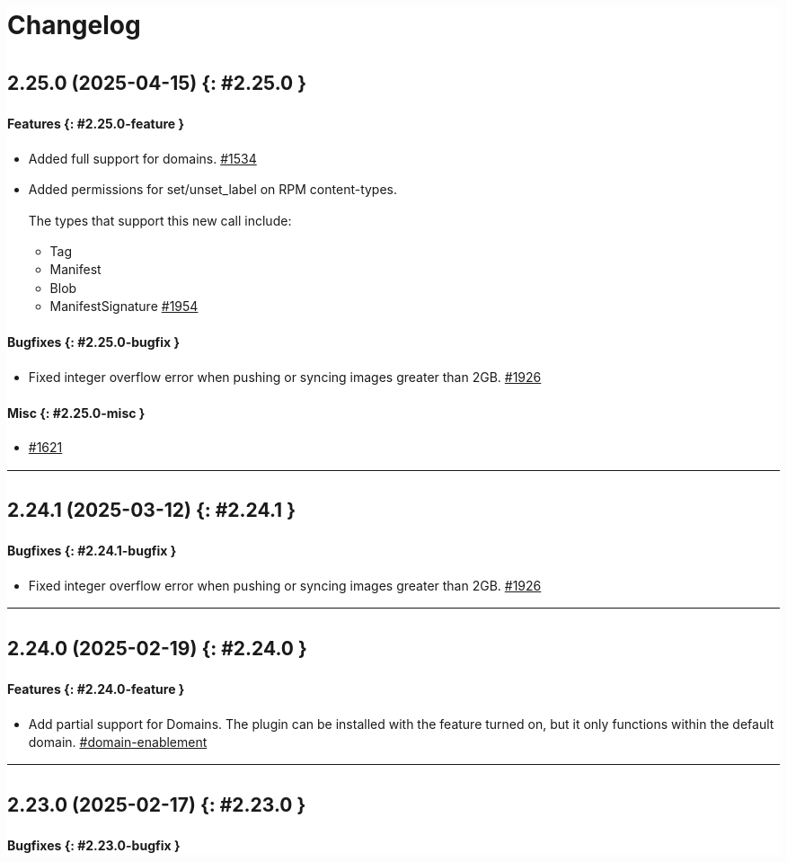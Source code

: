 # Changelog

[//]: # (You should *NOT* be adding new change log entries to this file, this)
[//]: # (file is managed by towncrier. You *may* edit previous change logs to)
[//]: # (fix problems like typo corrections or such.)
[//]: # (To add a new change log entry, please see the contributing docs.)
[//]: # (WARNING: Don't drop the towncrier directive!)

[//]: # (towncrier release notes start)

## 2.25.0 (2025-04-15) {: #2.25.0 }

#### Features {: #2.25.0-feature }

- Added full support for domains.
  [#1534](https://github.com/pulp/pulp_container/issues/1534)
- Added permissions for set/unset_label on RPM content-types.

  The types that support this new call include:
    * Tag
    * Manifest
    * Blob
    * ManifestSignature
  [#1954](https://github.com/pulp/pulp_container/issues/1954)

#### Bugfixes {: #2.25.0-bugfix }

- Fixed integer overflow error when pushing or syncing images greater than 2GB.
  [#1926](https://github.com/pulp/pulp_container/issues/1926)

#### Misc {: #2.25.0-misc }

- [#1621](https://github.com/pulp/pulp_container/issues/1621)

---

## 2.24.1 (2025-03-12) {: #2.24.1 }

#### Bugfixes {: #2.24.1-bugfix }

- Fixed integer overflow error when pushing or syncing images greater than 2GB.
  [#1926](https://github.com/pulp/pulp_container/issues/1926)

---

## 2.24.0 (2025-02-19) {: #2.24.0 }

#### Features {: #2.24.0-feature }

- Add partial support for Domains. The plugin can be installed with the feature turned on, but it
  only functions within the default domain.
  [#domain-enablement](https://github.com/pulp/pulp_container/issues/domain-enablement)

---

## 2.23.0 (2025-02-17) {: #2.23.0 }

#### Bugfixes {: #2.23.0-bugfix }
